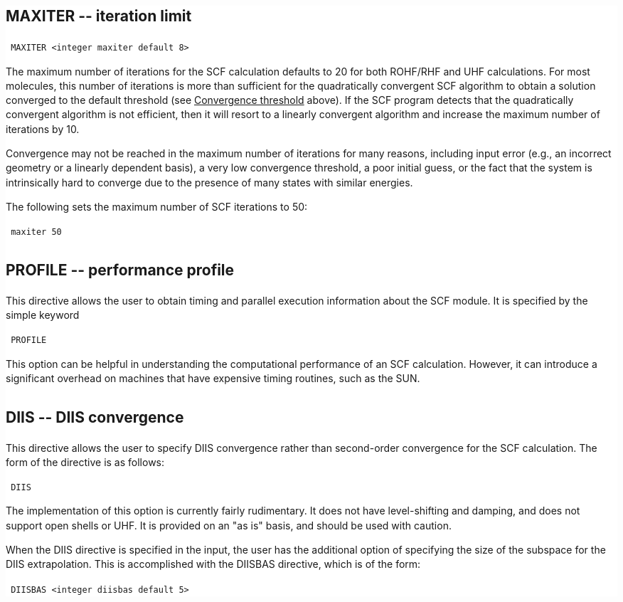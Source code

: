 ## MAXITER -- iteration limit

` MAXITER <integer maxiter default 8>`

The maximum number of iterations for the SCF calculation defaults to 20
for both ROHF/RHF and UHF calculations. For most molecules, this number
of iterations is more than sufficient for the quadratically convergent
SCF algorithm to obtain a solution converged to the default threshold
(see [Convergence
threshold](#THRESH_--_convergence_threshold "wikilink") above). If the
SCF program detects that the quadratically convergent algorithm is not
efficient, then it will resort to a linearly convergent algorithm and
increase the maximum number of iterations by 10.

Convergence may not be reached in the maximum number of iterations for
many reasons, including input error (e.g., an incorrect geometry or a
linearly dependent basis), a very low convergence threshold, a poor
initial guess, or the fact that the system is intrinsically hard to
converge due to the presence of many states with similar energies.

The following sets the maximum number of SCF iterations to 50:

` maxiter 50`

## PROFILE -- performance profile

This directive allows the user to obtain timing and parallel execution
information about the SCF module. It is specified by the simple keyword

` PROFILE`

This option can be helpful in understanding the computational
performance of an SCF calculation. However, it can introduce a
significant overhead on machines that have expensive timing routines,
such as the SUN.

## DIIS -- DIIS convergence

This directive allows the user to specify DIIS convergence rather than
second-order convergence for the SCF calculation. The form of the
directive is as follows:

` DIIS`

The implementation of this option is currently fairly rudimentary. It
does not have level-shifting and damping, and does not support open
shells or UHF. It is provided on an "as is" basis, and should be used
with caution.

When the DIIS directive is specified in the input, the user has the
additional option of specifying the size of the subspace for the DIIS
extrapolation. This is accomplished with the DIISBAS directive, which is
of the form:

` DIISBAS <integer diisbas default 5>`
